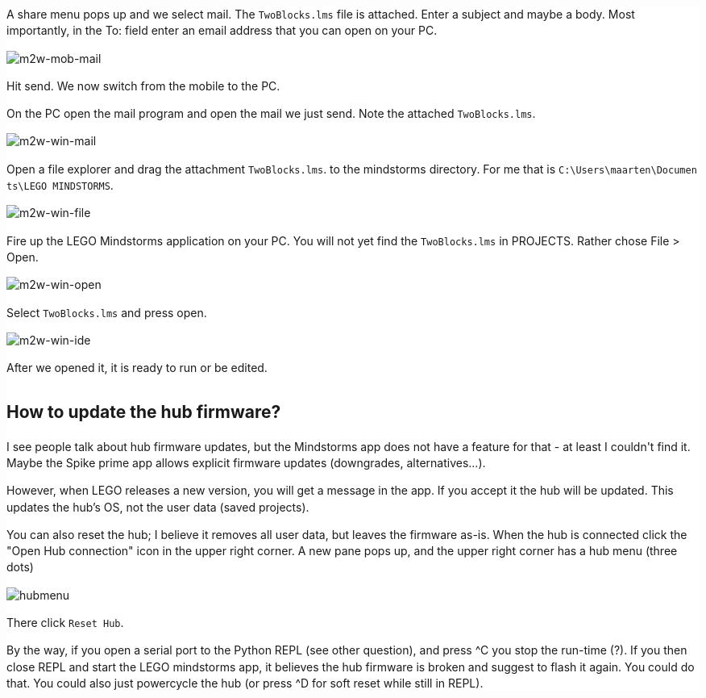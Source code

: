 A share menu pops up and we select mail.
The `TwoBlocks.lms` file is attached. 
Enter a subject and maybe a body. 
Most importantly, in the To: field enter an email address that you can open on your PC.

![m2w-mob-mail](images/m2w-mob-mail.jpg)

Hit send. We now switch from the mobile to the PC.

On the PC open the mail program and open the mail we just send.
Note the attached `TwoBlocks.lms`.

![m2w-win-mail](images/m2w-win-mail.png)

Open a file explorer and drag the attachment `TwoBlocks.lms`. to the mindstorms directory.
For me that is `C:\Users\maarten\Documents\LEGO MINDSTORMS`.

![m2w-win-file](images/m2w-win-file.png)

Fire up the LEGO Mindstorms application on your PC.
You will not yet find the `TwoBlocks.lms` in PROJECTS. Rather chose File > Open.

![m2w-win-open](images/m2w-win-open.png)

Select `TwoBlocks.lms` and press open.

![m2w-win-ide](images/m2w-win-ide.png)

After we opened it, it is ready to run or be edited.


## How to update the hub firmware?

I see people talk about hub firmware updates, but the Mindstorms app does not have a feature for that - at least I couldn't find it. Maybe the Spike prime app allows explicit firmware updates (downgrades, alternatives...).

However, when LEGO releases a new version, you will get a message in the app. If you accept it the hub will be updated.
This updates the hub’s OS, not the user data (saved projects).

You can also reset the hub; I believe it removes all user data, but leaves the firmware as-is. 
When the hub is connected click the "Open Hub connection" icon in the upper right corner.
A new pane pops up, and the upper right corner has a hub menu (three dots)

![hubmenu](images/hubmenu.png)

There click `Reset Hub`.

By the way, if you open a serial port to the Python REPL (see other question), and press ^C you stop the run-time (?).
If you then close REPL and start the LEGO mindstorms app, it believes the hub firmware is broken and suggest to flash it again.
You could do that. You could also just powercycle the hub (or press ^D for soft reset while still in REPL).
